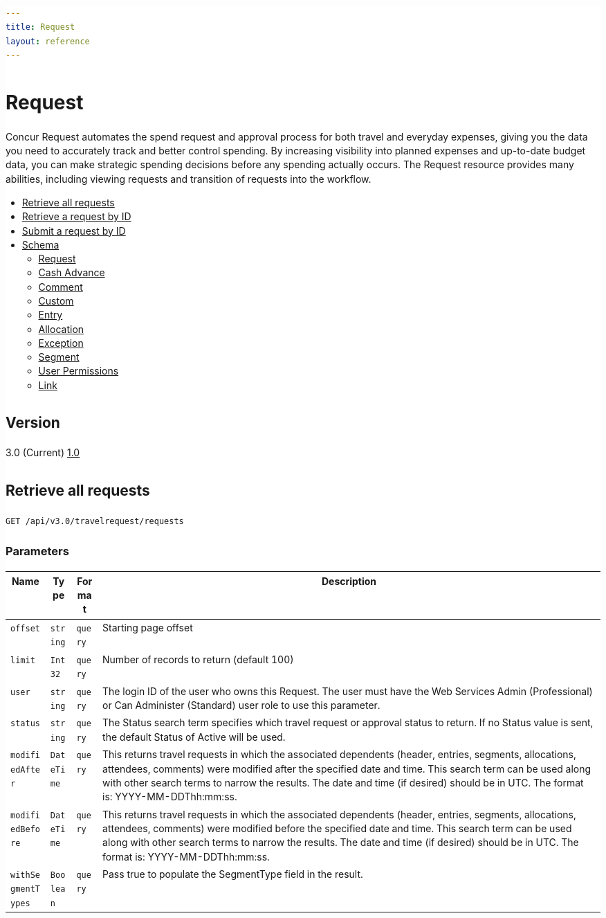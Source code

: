 ```yaml
---
title: Request
layout: reference
---
```


# Request

Concur Request automates the spend request and approval process for both travel and everyday expenses, giving you the data you need to accurately track and better control spending. By increasing visibility into planned expenses and up-to-date budget data, you can make strategic spending decisions before any spending actually occurs. The Request resource provides many abilities, including viewing requests and transition of requests into the workflow.

* [Retrieve all requests](#method1)
* [Retrieve a request by ID](#method2)
* [Submit a request by ID](#method3)
* [Schema](#schema)
  * [Request](#request)
  * [Cash Advance](#cashadvance)
  * [Comment](#comment)
  * [Custom](#custom)
  * [Entry](#entry)
  * [Allocation](#allocation)
  * [Exception](#exception)
  * [Segment](#segment)
  * [User Permissions](#userpermissions)
  * [Link](#link)

## Version

3.0 (Current)
[1.0](/api-reference/request/v1.request.html)

## <a name="method1"></a>Retrieve all requests

```
GET /api/v3.0/travelrequest/requests
```

### Parameters

Name|Type|Format|Description
-----|------|--------|------------
`offset`|`string`|`query`|Starting page offset
`limit`|`Int32`|`query`|Number of records to return (default 100)
`user`|`string`|`query`|The login ID of the user who owns this Request. The user must have the Web Services Admin (Professional) or Can Administer (Standard) user role to use this parameter.
`status`|`string`|`query`|The Status search term specifies which travel request or approval status to return. If no Status value is sent, the default Status of Active will be used.
`modifiedAfter`|`DateTime`|`query`|This returns travel requests in which the associated dependents (header, entries, segments, allocations, attendees, comments) were modified after the specified date and time. This search term can be used along with other search terms to narrow the results. The date and time (if desired) should be in UTC. The format is: YYYY-MM-DDThh:mm:ss.
`modifiedBefore`|`DateTime`|`query`|This returns travel requests in which the associated dependents (header, entries, segments, allocations, attendees, comments) were modified before the specified date and time. This search term can be used along with other search terms to narrow the results. The date and time (if desired) should be in UTC. The format is: YYYY-MM-DDThh:mm:ss.
`withSegmentTypes`|`Boolean`|`query`|Pass true to populate the SegmentType field in the result.
